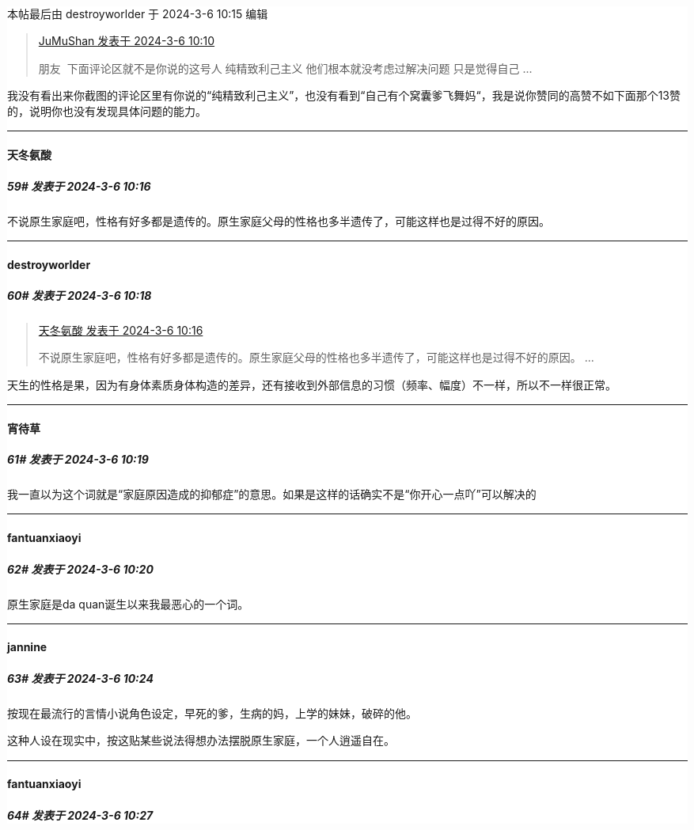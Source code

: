  本帖最后由 destroyworlder 于 2024-3-6 10:15 编辑 
<blockquote><a href="httphttps://bbs.saraba1st.com/2b/forum.php?mod=redirect&amp;goto=findpost&amp;pid=64162444&amp;ptid=2173854" target="_blank">JuMuShan 发表于 2024-3-6 10:10</a>

朋友  下面评论区就不是你说的这号人 纯精致利己主义 他们根本就没考虑过解决问题 只是觉得自己 ...</blockquote>
我没有看出来你截图的评论区里有你说的“纯精致利己主义”，也没有看到“自己有个窝囊爹飞舞妈“，我是说你赞同的高赞不如下面那个13赞的，说明你也没有发现具体问题的能力。


*****

####  天冬氨酸  
##### 59#       发表于 2024-3-6 10:16

不说原生家庭吧，性格有好多都是遗传的。原生家庭父母的性格也多半遗传了，可能这样也是过得不好的原因。

*****

####  destroyworlder  
##### 60#       发表于 2024-3-6 10:18

<blockquote><a href="httphttps://bbs.saraba1st.com/2b/forum.php?mod=redirect&amp;goto=findpost&amp;pid=64162526&amp;ptid=2173854" target="_blank">天冬氨酸 发表于 2024-3-6 10:16</a>

不说原生家庭吧，性格有好多都是遗传的。原生家庭父母的性格也多半遗传了，可能这样也是过得不好的原因。 ...</blockquote>
天生的性格是果，因为有身体素质身体构造的差异，还有接收到外部信息的习惯（频率、幅度）不一样，所以不一样很正常。

*****

####  宵待草  
##### 61#       发表于 2024-3-6 10:19

我一直以为这个词就是“家庭原因造成的抑郁症”的意思。如果是这样的话确实不是“你开心一点吖”可以解决的


*****

####  fantuanxiaoyi  
##### 62#       发表于 2024-3-6 10:20

原生家庭是da quan诞生以来我最恶心的一个词。

*****

####  jannine  
##### 63#       发表于 2024-3-6 10:24

按现在最流行的言情小说角色设定，早死的爹，生病的妈，上学的妹妹，破碎的他。

这种人设在现实中，按这贴某些说法得想办法摆脱原生家庭，一个人逍遥自在。


*****

####  fantuanxiaoyi  
##### 64#       发表于 2024-3-6 10:27
